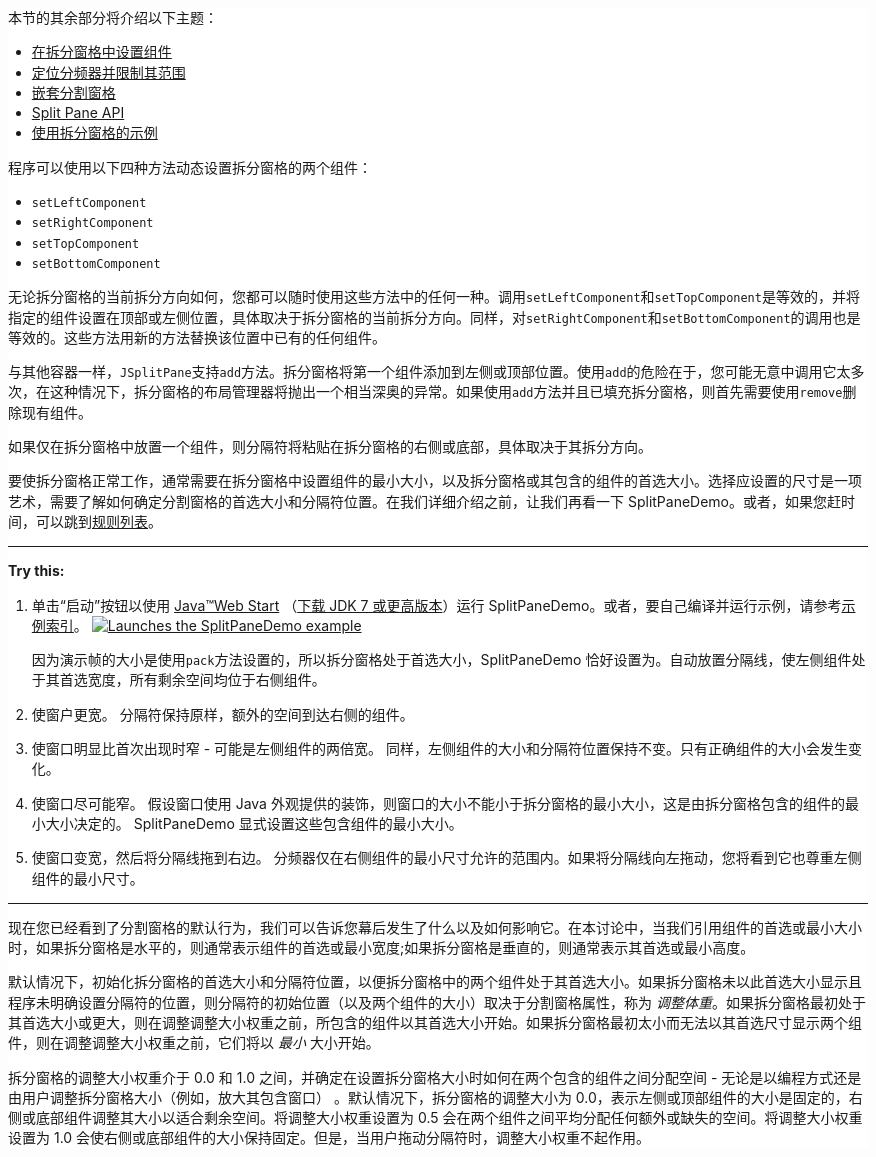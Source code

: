 本节的其余部分将介绍以下主题：

*   [在拆分窗格中设置组件](#adding)
*   [定位分频器并限制其范围](#divider)
*   [嵌套分割窗格](#nesting)
*   [Split Pane API](#api)
*   [使用拆分窗格的示例](#eg)

程序可以使用以下四种方法动态设置拆分窗格的两个组件：

*   `setLeftComponent`
*   `setRightComponent`
*   `setTopComponent`
*   `setBottomComponent`

无论拆分窗格的当前拆分方向如何，您都可以随时使用这些方法中的任何一种。调用`setLeftComponent`和`setTopComponent`是等效的，并将指定的组件设置在顶部或左侧位置，具体取决于拆分窗格的当前拆分方向。同样，对`setRightComponent`和`setBottomComponent`的调用也是等效的。这些方法用新的方法替换该位置中已有的任何组件。

与其他容器一样，`JSplitPane`支持`add`方法。拆分窗格将第一个组件添加到左侧或顶部位置。使用`add`的危险在于，您可能无意中调用它太多次，在这种情况下，拆分窗格的布局管理器将抛出一个相当深奥的异常。如果使用`add`方法并且已填充拆分窗格，则首先需要使用`remove`删除现有组件。

如果仅在拆分窗格中放置一个组件，则分隔符将粘贴在拆分窗格的右侧或底部，具体取决于其拆分方向。

要使拆分窗格正常工作，通常需要在拆分窗格中设置组件的最小大小，以及拆分窗格或其包含的组件的首选大小。选择应设置的尺寸是一项艺术，需要了解如何确定分割窗格的首选大小和分隔符位置。在我们详细介绍之前，让我们再看一下 SplitPaneDemo。或者，如果您赶时间，可以跳到[规则列表](#rules)。

* * *

**Try this:** 

1.  单击“启动”按钮以使用 [Java™Web Start](http://www.oracle.com/technetwork/java/javase/javawebstart/index.html) （[下载 JDK 7 或更高版本](http://www.oracle.com/technetwork/java/javase/downloads/index.html)）运行 SplitPaneDemo。或者，要自己编译并运行示例，请参考[示例索引](../examples/components/index.html#SplitPaneDemo)。 [![Launches the SplitPaneDemo example](img/4707a69a17729d71c56b2bdbbb4cc61c.jpg)](https://docs.oracle.com/javase/tutorialJWS/samples/uiswing/SplitPaneDemoProject/SplitPaneDemo.jnlp) 

    因为演示帧的大小是使用`pack`方法设置的，所以拆分窗格处于首选大小，SplitPaneDemo 恰好设置为。自动放置分隔线，使左侧组件处于其首选宽度，所有剩余空间均位于右侧组件。
2.  使窗户更宽。
    分隔符保持原样，额外的空间到达右侧的组件。
3.  使窗口明显比首次出现时窄 - 可能是左侧组件的两倍宽。
    同样，左侧组件的大小和分隔符位置保持不变。只有正确组件的大小会发生变化。
4.  使窗口尽可能窄。
    假设窗口使用 Java 外观提供的装饰，则窗口的大小不能小于拆分窗格的最小大小，这是由拆分窗格包含的组件的最小大小决定的。 SplitPaneDemo 显式设置这些包含组件的最小大小。
5.  使窗口变宽，然后将分隔线拖到右边。
    分频器仅在右侧组件的最小尺寸允许的范围内。如果将分隔线向左拖动，您将看到它也尊重左侧组件的最小尺寸。

* * *

现在您已经看到了分割窗格的默认行为，我们可以告诉您幕后发生了什么以及如何影响它。在本讨论中，当我们引用组件的首选或最小大小时，如果拆分窗格是水平的，则通常表示组件的首选或最小宽度;如果拆分窗格是垂直的，则通常表示其首选或最小高度。

默认情况下，初始化拆分窗格的首选大小和分隔符位置，以便拆分窗格中的两个组件处于其首选大小。如果拆分窗格未以此首选大小显示且程序未明确设置分隔符的位置，则分隔符的初始位置（以及两个组件的大小）取决于分割窗格属性，称为 _调整体重_。如果拆分窗格最初处于其首选大小或更大，则在调整调整大小权重之前，所包含的组件以其首选大小开始。如果拆分窗格最初太小而无法以其首选尺寸显示两个组件，则在调整调整大小权重之前，它们将以 _最小_ 大小开始。

拆分窗格的调整大小权重介于 0.0 和 1.0 之间，并确定在设置拆分窗格大小时如何在两个包含的组件之间分配空间 - 无论是以编程方式还是由用户调整拆分窗格大小（例如，放大其包含窗口） 。默认情况下，拆分窗格的调整大小为 0.0，表示左侧或顶部组件的大小是固定的，右侧或底部组件调整其大小以适合剩余空间。将调整大小权重设置为 0.5 会在两个组件之间平均分配任何额外或缺失的空间。将调整大小权重设置为 1.0 会使右侧或底部组件的大小保持固定。但是，当用户拖动分隔符时，调整大小权重不起作用。
